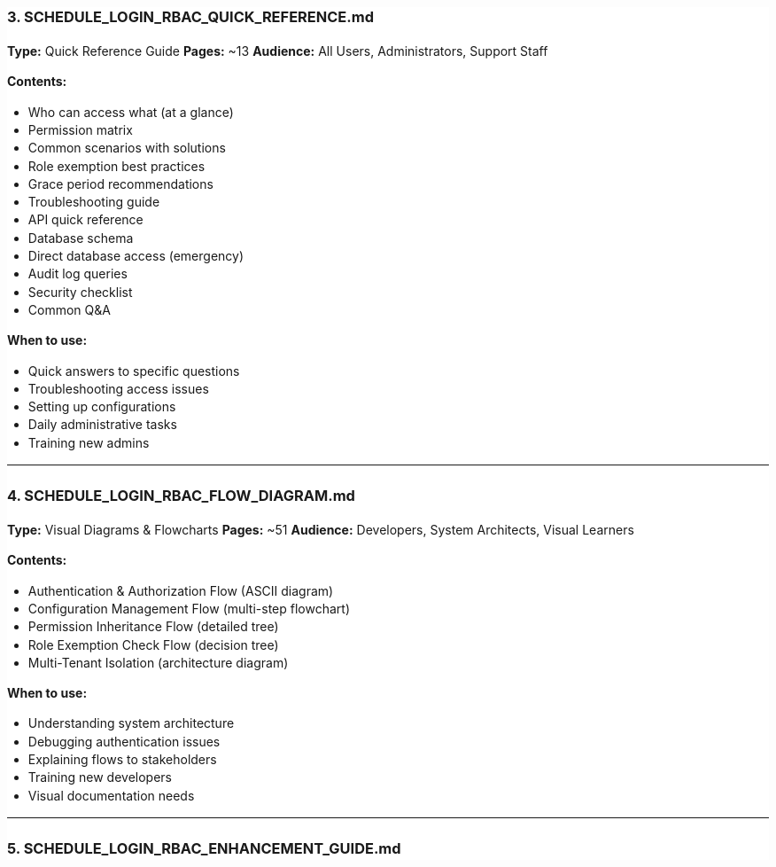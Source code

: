 
### 3. SCHEDULE_LOGIN_RBAC_QUICK_REFERENCE.md

**Type:** Quick Reference Guide
**Pages:** ~13
**Audience:** All Users, Administrators, Support Staff

**Contents:**
- Who can access what (at a glance)
- Permission matrix
- Common scenarios with solutions
- Role exemption best practices
- Grace period recommendations
- Troubleshooting guide
- API quick reference
- Database schema
- Direct database access (emergency)
- Audit log queries
- Security checklist
- Common Q&A

**When to use:**
- Quick answers to specific questions
- Troubleshooting access issues
- Setting up configurations
- Daily administrative tasks
- Training new admins

---

### 4. SCHEDULE_LOGIN_RBAC_FLOW_DIAGRAM.md

**Type:** Visual Diagrams & Flowcharts
**Pages:** ~51
**Audience:** Developers, System Architects, Visual Learners

**Contents:**
- Authentication & Authorization Flow (ASCII diagram)
- Configuration Management Flow (multi-step flowchart)
- Permission Inheritance Flow (detailed tree)
- Role Exemption Check Flow (decision tree)
- Multi-Tenant Isolation (architecture diagram)

**When to use:**
- Understanding system architecture
- Debugging authentication issues
- Explaining flows to stakeholders
- Training new developers
- Visual documentation needs

---

### 5. SCHEDULE_LOGIN_RBAC_ENHANCEMENT_GUIDE.md
